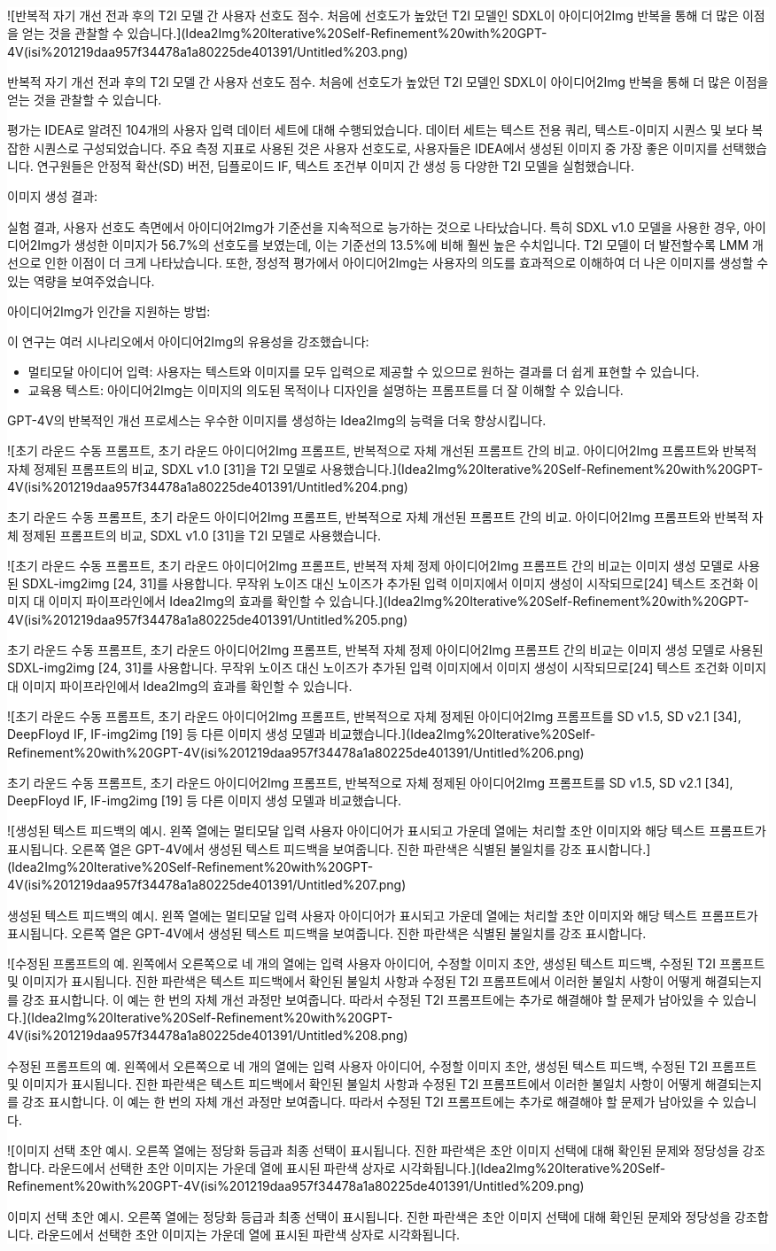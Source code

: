 ![반복적 자기 개선 전과 후의 T2I 모델 간 사용자 선호도 점수. 처음에 선호도가 높았던 T2I 모델인 SDXL이 아이디어2Img 반복을 통해 더 많은 이점을 얻는 것을 관찰할 수 있습니다.](Idea2Img%20Iterative%20Self-Refinement%20with%20GPT-4V(isi%201219daa957f34478a1a80225de401391/Untitled%203.png)

반복적 자기 개선 전과 후의 T2I 모델 간 사용자 선호도 점수. 처음에 선호도가 높았던 T2I 모델인 SDXL이 아이디어2Img 반복을 통해 더 많은 이점을 얻는 것을 관찰할 수 있습니다.

평가는 IDEA로 알려진 104개의 사용자 입력 데이터 세트에 대해 수행되었습니다. 데이터 세트는 텍스트 전용 쿼리, 텍스트-이미지 시퀀스 및 보다 복잡한 시퀀스로 구성되었습니다. 주요 측정 지표로 사용된 것은 사용자 선호도로, 사용자들은 IDEA에서 생성된 이미지 중 가장 좋은 이미지를 선택했습니다. 연구원들은 안정적 확산(SD) 버전, 딥플로이드 IF, 텍스트 조건부 이미지 간 생성 등 다양한 T2I 모델을 실험했습니다.

이미지 생성 결과:

실험 결과, 사용자 선호도 측면에서 아이디어2Img가 기준선을 지속적으로 능가하는 것으로 나타났습니다. 특히 SDXL v1.0 모델을 사용한 경우, 아이디어2Img가 생성한 이미지가 56.7%의 선호도를 보였는데, 이는 기준선의 13.5%에 비해 훨씬 높은 수치입니다. T2I 모델이 더 발전할수록 LMM 개선으로 인한 이점이 더 크게 나타났습니다. 또한, 정성적 평가에서 아이디어2Img는 사용자의 의도를 효과적으로 이해하여 더 나은 이미지를 생성할 수 있는 역량을 보여주었습니다.

아이디어2Img가 인간을 지원하는 방법:

이 연구는 여러 시나리오에서 아이디어2Img의 유용성을 강조했습니다:

- 멀티모달 아이디어 입력: 사용자는 텍스트와 이미지를 모두 입력으로 제공할 수 있으므로 원하는 결과를 더 쉽게 표현할 수 있습니다.
- 교육용 텍스트: 아이디어2Img는 이미지의 의도된 목적이나 디자인을 설명하는 프롬프트를 더 잘 이해할 수 있습니다.

GPT-4V의 반복적인 개선 프로세스는 우수한 이미지를 생성하는 Idea2Img의 능력을 더욱 향상시킵니다.

![초기 라운드 수동 프롬프트, 초기 라운드 아이디어2Img 프롬프트, 반복적으로 자체 개선된 프롬프트 간의 비교. 아이디어2Img 프롬프트와 반복적 자체 정제된 프롬프트의 비교, SDXL v1.0 [31]을 T2I 모델로 사용했습니다.](Idea2Img%20Iterative%20Self-Refinement%20with%20GPT-4V(isi%201219daa957f34478a1a80225de401391/Untitled%204.png)

초기 라운드 수동 프롬프트, 초기 라운드 아이디어2Img 프롬프트, 반복적으로 자체 개선된 프롬프트 간의 비교. 아이디어2Img 프롬프트와 반복적 자체 정제된 프롬프트의 비교, SDXL v1.0 [31]을 T2I 모델로 사용했습니다.

![초기 라운드 수동 프롬프트, 초기 라운드 아이디어2Img 프롬프트, 반복적 자체 정제 아이디어2Img 프롬프트 간의 비교는 이미지 생성 모델로 사용된 SDXL-img2img [24, 31]를 사용합니다. 무작위 노이즈 대신 노이즈가 추가된 입력 이미지에서 이미지 생성이 시작되므로[24] 텍스트 조건화 이미지 대 이미지 파이프라인에서 Idea2Img의 효과를 확인할 수 있습니다.](Idea2Img%20Iterative%20Self-Refinement%20with%20GPT-4V(isi%201219daa957f34478a1a80225de401391/Untitled%205.png)

초기 라운드 수동 프롬프트, 초기 라운드 아이디어2Img 프롬프트, 반복적 자체 정제 아이디어2Img 프롬프트 간의 비교는 이미지 생성 모델로 사용된 SDXL-img2img [24, 31]를 사용합니다. 무작위 노이즈 대신 노이즈가 추가된 입력 이미지에서 이미지 생성이 시작되므로[24] 텍스트 조건화 이미지 대 이미지 파이프라인에서 Idea2Img의 효과를 확인할 수 있습니다.

![초기 라운드 수동 프롬프트, 초기 라운드 아이디어2Img 프롬프트, 반복적으로 자체 정제된 아이디어2Img 프롬프트를 SD v1.5, SD v2.1 [34], DeepFloyd IF, IF-img2img [19] 등 다른 이미지 생성 모델과 비교했습니다.](Idea2Img%20Iterative%20Self-Refinement%20with%20GPT-4V(isi%201219daa957f34478a1a80225de401391/Untitled%206.png)

초기 라운드 수동 프롬프트, 초기 라운드 아이디어2Img 프롬프트, 반복적으로 자체 정제된 아이디어2Img 프롬프트를 SD v1.5, SD v2.1 [34], DeepFloyd IF, IF-img2img [19] 등 다른 이미지 생성 모델과 비교했습니다.

![생성된 텍스트 피드백의 예시. 왼쪽 열에는 멀티모달 입력 사용자 아이디어가 표시되고 가운데 열에는 처리할 초안 이미지와 해당 텍스트 프롬프트가 표시됩니다. 오른쪽 열은 GPT-4V에서 생성된 텍스트 피드백을 보여줍니다. 진한 파란색은 식별된 불일치를 강조 표시합니다.](Idea2Img%20Iterative%20Self-Refinement%20with%20GPT-4V(isi%201219daa957f34478a1a80225de401391/Untitled%207.png)

생성된 텍스트 피드백의 예시. 왼쪽 열에는 멀티모달 입력 사용자 아이디어가 표시되고 가운데 열에는 처리할 초안 이미지와 해당 텍스트 프롬프트가 표시됩니다. 오른쪽 열은 GPT-4V에서 생성된 텍스트 피드백을 보여줍니다. 진한 파란색은 식별된 불일치를 강조 표시합니다.

![수정된 프롬프트의 예. 왼쪽에서 오른쪽으로 네 개의 열에는 입력 사용자 아이디어, 수정할 이미지 초안, 생성된 텍스트 피드백, 수정된 T2I 프롬프트 및 이미지가 표시됩니다. 진한 파란색은 텍스트 피드백에서 확인된 불일치 사항과 수정된 T2I 프롬프트에서 이러한 불일치 사항이 어떻게 해결되는지를 강조 표시합니다. 이 예는 한 번의 자체 개선 과정만 보여줍니다. 따라서 수정된 T2I 프롬프트에는 추가로 해결해야 할 문제가 남아있을 수 있습니다.](Idea2Img%20Iterative%20Self-Refinement%20with%20GPT-4V(isi%201219daa957f34478a1a80225de401391/Untitled%208.png)

수정된 프롬프트의 예. 왼쪽에서 오른쪽으로 네 개의 열에는 입력 사용자 아이디어, 수정할 이미지 초안, 생성된 텍스트 피드백, 수정된 T2I 프롬프트 및 이미지가 표시됩니다. 진한 파란색은 텍스트 피드백에서 확인된 불일치 사항과 수정된 T2I 프롬프트에서 이러한 불일치 사항이 어떻게 해결되는지를 강조 표시합니다. 이 예는 한 번의 자체 개선 과정만 보여줍니다. 따라서 수정된 T2I 프롬프트에는 추가로 해결해야 할 문제가 남아있을 수 있습니다.

![이미지 선택 초안 예시. 오른쪽 열에는 정당화 등급과 최종 선택이 표시됩니다. 진한 파란색은 초안 이미지 선택에 대해 확인된 문제와 정당성을 강조합니다. 라운드에서 선택한 초안 이미지는 가운데 열에 표시된 파란색 상자로 시각화됩니다.](Idea2Img%20Iterative%20Self-Refinement%20with%20GPT-4V(isi%201219daa957f34478a1a80225de401391/Untitled%209.png)

이미지 선택 초안 예시. 오른쪽 열에는 정당화 등급과 최종 선택이 표시됩니다. 진한 파란색은 초안 이미지 선택에 대해 확인된 문제와 정당성을 강조합니다. 라운드에서 선택한 초안 이미지는 가운데 열에 표시된 파란색 상자로 시각화됩니다.
